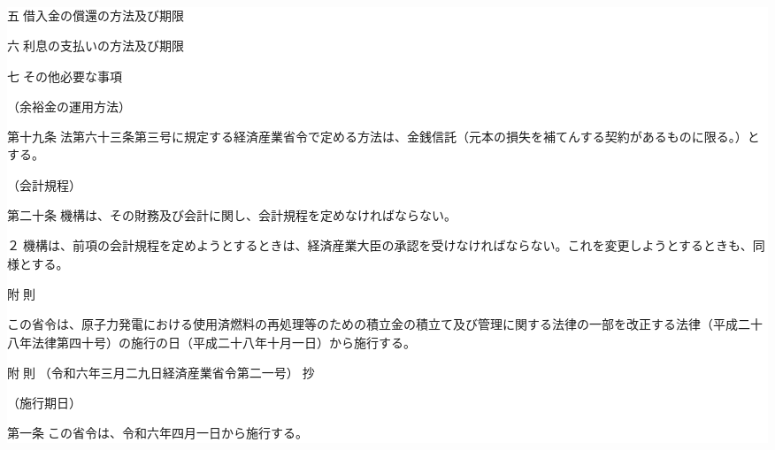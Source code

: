 五 借入金の償還の方法及び期限

六 利息の支払いの方法及び期限

七 その他必要な事項

（余裕金の運用方法）

第十九条 法第六十三条第三号に規定する経済産業省令で定める方法は、金銭信託（元本の損失を補てんする契約があるものに限る。）とする。

（会計規程）

第二十条 機構は、その財務及び会計に関し、会計規程を定めなければならない。

２ 機構は、前項の会計規程を定めようとするときは、経済産業大臣の承認を受けなければならない。これを変更しようとするときも、同様とする。

附 則

この省令は、原子力発電における使用済燃料の再処理等のための積立金の積立て及び管理に関する法律の一部を改正する法律（平成二十八年法律第四十号）の施行の日（平成二十八年十月一日）から施行する。

附 則 （令和六年三月二九日経済産業省令第二一号） 抄

（施行期日）

第一条 この省令は、令和六年四月一日から施行する。
